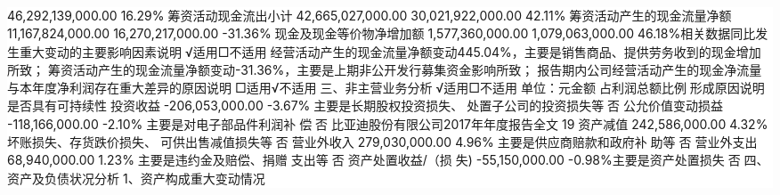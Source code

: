 46,292,139,000.00
16.29%
筹资活动现金流出小计
42,665,027,000.00
30,021,922,000.00
42.11%
筹资活动产生的现金流量净额
11,167,824,000.00
16,270,217,000.00
-31.36%
现金及现金等价物净增加额
1,577,360,000.00
1,079,063,000.00
46.18%相关数据同比发生重大变动的主要影响因素说明
√适用□不适用
经营活动产生的现金流量净额变动445.04%，主要是销售商品、提供劳务收到的现金增加所致；
筹资活动产生的现金流量净额变动-31.36%，主要是上期非公开发行募集资金影响所致；
报告期内公司经营活动产生的现金净流量与本年度净利润存在重大差异的原因说明
□适用√不适用
三、非主营业务分析
√适用□不适用
单位：元金额
占利润总额比例
形成原因说明
是否具有可持续性
投资收益
-206,053,000.00
-3.67%
主要是长期股权投资损失、
处置子公司的投资损失等
否
公允价值变动损益
-118,166,000.00
-2.10%
主要是对电子部品件利润补
偿
否
比亚迪股份有限公司2017年年度报告全文
19
资产减值
242,586,000.00
4.32%
坏账损失、存货跌价损失、
可供出售减值损失等
否
营业外收入
279,030,000.00
4.96%
主要是供应商赔款和政府补
助等
否
营业外支出
68,940,000.00
1.23%
主要是违约金及赔偿、捐赠
支出等
否
资产处置收益/（损
失)
-55,150,000.00
-0.98%主要是资产处置损失
否
四、资产及负债状况分析
1、资产构成重大变动情况